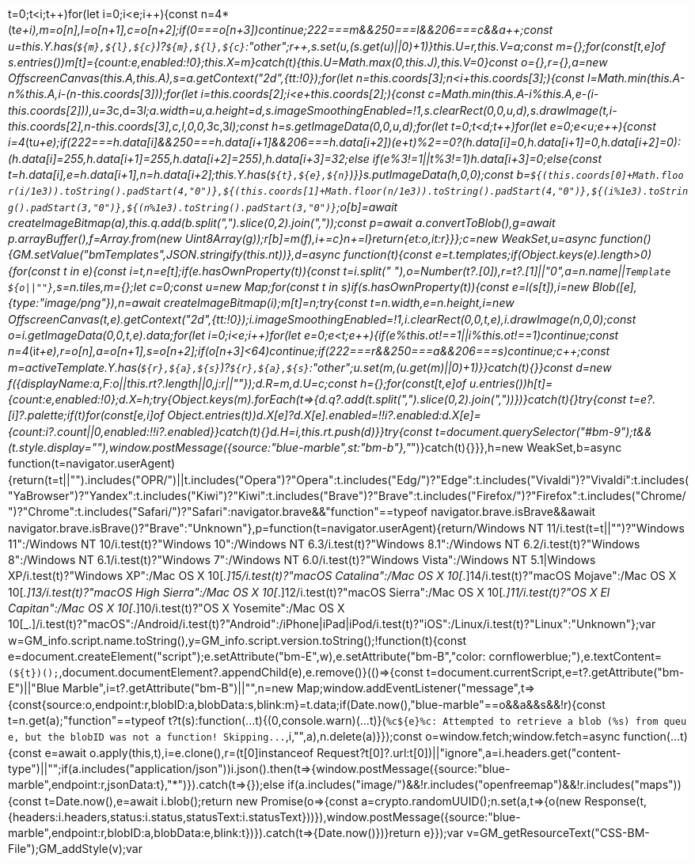 t=0;t<i;t++)for(let i=0;i<e;i++){const n=4*(t*e+i),m=o[n],l=o[n+1],c=o[n+2];if(0===o[n+3])continue;222===m&&250===l&&206===c&&a++;const u=this.Y.has(`${m},${l},${c}`)?`${m},${l},${c}`:"other";r++,s.set(u,(s.get(u)||0)+1)}this.U=r,this.V=a;const m={};for(const[t,e]of s.entries())m[t]={count:e,enabled:!0};this.X=m}catch(t){this.U=Math.max(0,this.J),this.V=0}const o={},r={},a=new OffscreenCanvas(this.A,this.A),s=a.getContext("2d",{tt:!0});for(let n=this.coords[3];n<i+this.coords[3];){const l=Math.min(this.A-n%this.A,i-(n-this.coords[3]));for(let i=this.coords[2];i<e+this.coords[2];){const c=Math.min(this.A-i%this.A,e-(i-this.coords[2])),u=3*c,d=3*l;a.width=u,a.height=d,s.imageSmoothingEnabled=!1,s.clearRect(0,0,u,d),s.drawImage(t,i-this.coords[2],n-this.coords[3],c,l,0,0,3*c,3*l);const h=s.getImageData(0,0,u,d);for(let t=0;t<d;t++)for(let e=0;e<u;e++){const i=4*(t*u+e);if(222===h.data[i]&&250===h.data[i+1]&&206===h.data[i+2])(e+t)%2==0?(h.data[i]=0,h.data[i+1]=0,h.data[i+2]=0):(h.data[i]=255,h.data[i+1]=255,h.data[i+2]=255),h.data[i+3]=32;else if(e%3!=1||t%3!=1)h.data[i+3]=0;else{const t=h.data[i],e=h.data[i+1],n=h.data[i+2];this.Y.has(`${t},${e},${n}`)}}s.putImageData(h,0,0);const b=`${(this.coords[0]+Math.floor(i/1e3)).toString().padStart(4,"0")},${(this.coords[1]+Math.floor(n/1e3)).toString().padStart(4,"0")},${(i%1e3).toString().padStart(3,"0")},${(n%1e3).toString().padStart(3,"0")}`;o[b]=await createImageBitmap(a),this.q.add(b.split(",").slice(0,2).join(","));const p=await a.convertToBlob(),g=await p.arrayBuffer(),f=Array.from(new Uint8Array(g));r[b]=m(f),i+=c}n+=l}return{et:o,it:r}}};c=new WeakSet,u=async function(){GM.setValue("bmTemplates",JSON.stringify(this.nt))},d=async function(t){const e=t.templates;if(Object.keys(e).length>0){for(const t in e){const i=t,n=e[t];if(e.hasOwnProperty(t)){const t=i.split(" "),o=Number(t?.[0]),r=t?.[1]||"0",a=n.name||`Template ${o||""}`,s=n.tiles,m={};let c=0;const u=new Map;for(const t in s)if(s.hasOwnProperty(t)){const e=l(s[t]),i=new Blob([e],{type:"image/png"}),n=await createImageBitmap(i);m[t]=n;try{const t=n.width,e=n.height,i=new OffscreenCanvas(t,e).getContext("2d",{tt:!0});i.imageSmoothingEnabled=!1,i.clearRect(0,0,t,e),i.drawImage(n,0,0);const o=i.getImageData(0,0,t,e).data;for(let i=0;i<e;i++)for(let e=0;e<t;e++){if(e%this.ot!==1||i%this.ot!==1)continue;const n=4*(i*t+e),r=o[n],a=o[n+1],s=o[n+2];if(o[n+3]<64)continue;if(222===r&&250===a&&206===s)continue;c++;const m=activeTemplate.Y.has(`${r},${a},${s}`)?`${r},${a},${s}`:"other";u.set(m,(u.get(m)||0)+1)}}catch(t){}}const d=new f({displayName:a,F:o||this.rt?.length||0,j:r||""});d.R=m,d.U=c;const h={};for(const[t,e]of u.entries())h[t]={count:e,enabled:!0};d.X=h;try{Object.keys(m).forEach(t=>{d.q?.add(t.split(",").slice(0,2).join(","))})}catch(t){}try{const t=e?.[i]?.palette;if(t)for(const[e,i]of Object.entries(t))d.X[e]?d.X[e].enabled=!!i?.enabled:d.X[e]={count:i?.count||0,enabled:!!i?.enabled}}catch(t){}d.H=i,this.rt.push(d)}}try{const t=document.querySelector("#bm-9");t&&(t.style.display=""),window.postMessage({source:"blue-marble",st:"bm-b"},"*")}catch(t){}}},h=new WeakSet,b=async function(t=navigator.userAgent){return(t=t||"").includes("OPR/")||t.includes("Opera")?"Opera":t.includes("Edg/")?"Edge":t.includes("Vivaldi")?"Vivaldi":t.includes("YaBrowser")?"Yandex":t.includes("Kiwi")?"Kiwi":t.includes("Brave")?"Brave":t.includes("Firefox/")?"Firefox":t.includes("Chrome/")?"Chrome":t.includes("Safari/")?"Safari":navigator.brave&&"function"==typeof navigator.brave.isBrave&&await navigator.brave.isBrave()?"Brave":"Unknown"},p=function(t=navigator.userAgent){return/Windows NT 11/i.test(t=t||"")?"Windows 11":/Windows NT 10/i.test(t)?"Windows 10":/Windows NT 6\.3/i.test(t)?"Windows 8.1":/Windows NT 6\.2/i.test(t)?"Windows 8":/Windows NT 6\.1/i.test(t)?"Windows 7":/Windows NT 6\.0/i.test(t)?"Windows Vista":/Windows NT 5\.1|Windows XP/i.test(t)?"Windows XP":/Mac OS X 10[_\.]15/i.test(t)?"macOS Catalina":/Mac OS X 10[_\.]14/i.test(t)?"macOS Mojave":/Mac OS X 10[_\.]13/i.test(t)?"macOS High Sierra":/Mac OS X 10[_\.]12/i.test(t)?"macOS Sierra":/Mac OS X 10[_\.]11/i.test(t)?"OS X El Capitan":/Mac OS X 10[_\.]10/i.test(t)?"OS X Yosemite":/Mac OS X 10[_\.]/i.test(t)?"macOS":/Android/i.test(t)?"Android":/iPhone|iPad|iPod/i.test(t)?"iOS":/Linux/i.test(t)?"Linux":"Unknown"};var w=GM_info.script.name.toString(),y=GM_info.script.version.toString();!function(t){const e=document.createElement("script");e.setAttribute("bm-E",w),e.setAttribute("bm-B","color: cornflowerblue;"),e.textContent=`(${t})();`,document.documentElement?.appendChild(e),e.remove()}(()=>{const t=document.currentScript,e=t?.getAttribute("bm-E")||"Blue Marble",i=t?.getAttribute("bm-B")||"",n=new Map;window.addEventListener("message",t=>{const{source:o,endpoint:r,blobID:a,blobData:s,blink:m}=t.data;if(Date.now(),"blue-marble"==o&&a&&s&&!r){const t=n.get(a);"function"==typeof t?t(s):function(...t){(0,console.warn)(...t)}(`%c${e}%c: Attempted to retrieve a blob (%s) from queue, but the blobID was not a function! Skipping...`,i,"",a),n.delete(a)}});const o=window.fetch;window.fetch=async function(...t){const e=await o.apply(this,t),i=e.clone(),r=(t[0]instanceof Request?t[0]?.url:t[0])||"ignore",a=i.headers.get("content-type")||"";if(a.includes("application/json"))i.json().then(t=>{window.postMessage({source:"blue-marble",endpoint:r,jsonData:t},"*")}).catch(t=>{});else if(a.includes("image/")&&!r.includes("openfreemap")&&!r.includes("maps")){const t=Date.now(),e=await i.blob();return new Promise(o=>{const a=crypto.randomUUID();n.set(a,t=>{o(new Response(t,{headers:i.headers,status:i.status,statusText:i.statusText}))}),window.postMessage({source:"blue-marble",endpoint:r,blobID:a,blobData:e,blink:t})}).catch(t=>{Date.now()})}return e}});var v=GM_getResourceText("CSS-BM-File");GM_addStyle(v);var